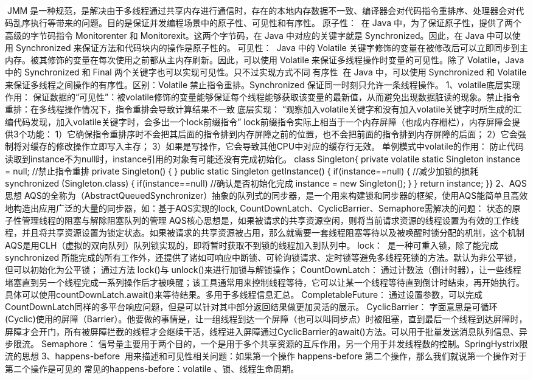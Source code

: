 ​ JMM 是一种规范，是解决由于多线程通过共享内存进行通信时，存在的本地内存数据不一致、编译器会对代码指令重排序、处理器会对代码乱序执行等带来的问题。目的是保证并发编程场景中的原子性、可见性和有序性。
原子性：
​ 在 Java 中，为了保证原子性，提供了两个高级的字节码指令 Monitorenter 和 Monitorexit。这两个字节码，在 Java 中对应的关键字就是 Synchronized。因此，在 Java 中可以使用 Synchronized 来保证方法和代码块内的操作是原子性的。
可见性：
​ Java 中的 Volatile 关键字修饰的变量在被修改后可以立即同步到主内存。被其修饰的变量在每次使用之前都从主内存刷新。因此，可以使用 Volatile 来保证多线程操作时变量的可见性。除了 Volatile，Java 中的 Synchronized 和 Final 两个关键字也可以实现可见性。只不过实现方式不同
有序性
​ 在 Java 中，可以使用 Synchronized 和 Volatile 来保证多线程之间操作的有序性。区别：Volatile 禁止指令重排。Synchronized 保证同一时刻只允许一条线程操作。
1、volatile底层实现
作用：
​ 保证数据的“可见性”：被volatile修饰的变量能够保证每个线程能够获取该变量的最新值，从而避免出现数据脏读的现象。
​ 禁止指令重排：在多线程操作情况下，指令重排会导致计算结果不一致
底层实现：
​ “观察加入volatile关键字和没有加入volatile关键字时所生成的汇编代码发现，加入volatile关键字时，会多出一个lock前缀指令”
lock前缀指令实际上相当于一个内存屏障（也成内存栅栏），内存屏障会提供3个功能：
1）它确保指令重排序时不会把其后面的指令排到内存屏障之前的位置，也不会把前面的指令排到内存屏障的后面；
2）它会强制将对缓存的修改操作立即写入主存；
3）如果是写操作，它会导致其他CPU中对应的缓存行无效。
单例模式中volatile的作用：
防止代码读取到instance不为null时，instance引用的对象有可能还没有完成初始化。
class Singleton{    private volatile static Singleton instance = null;   //禁止指令重排    private Singleton() {             }    public static Singleton getInstance() {        if(instance==null) { //减少加锁的损耗            synchronized (Singleton.class) {                if(instance==null) //确认是否初始化完成                    instance = new Singleton();            }        }        return instance;    }}
2、AQS思想
​ AQS的全称为（AbstractQueuedSynchronizer）抽象的队列式的同步器，是⼀个⽤来构建锁和同步器的框架，使⽤AQS能简单且⾼效地构造出应⽤⼴泛的⼤量的同步器，如：基于AQS实现的lock, CountDownLatch、CyclicBarrier、Semaphore需解决的问题：
状态的原子性管理线程的阻塞与解除阻塞队列的管理
​ AQS核⼼思想是，如果被请求的共享资源空闲，则将当前请求资源的线程设置为有效的⼯作线程，并且将共享资源设置为锁定状态。如果被请求的共享资源被占⽤，那么就需要⼀套线程阻塞等待以及被唤醒时锁分配的机制，这个机制AQS是⽤CLH（虚拟的双向队列）队列锁实现的，即将暂时获取不到锁的线程加⼊到队列中。
lock：
​ 是一种可重入锁，除了能完成 synchronized 所能完成的所有工作外，还提供了诸如可响应中断锁、可轮询锁请求、定时锁等避免多线程死锁的方法。默认为非公平锁，但可以初始化为公平锁； 通过方法 lock()与 unlock()来进行加锁与解锁操作；
CountDownLatch：
​ 通过计数法（倒计时器），让一些线程堵塞直到另一个线程完成一系列操作后才被唤醒；该⼯具通常⽤来控制线程等待，它可以让某⼀个线程等待直到倒计时结束，再开始执⾏。具体可以使用countDownLatch.await()来等待结果。多用于多线程信息汇总。
CompletableFuture：
​ 通过设置参数，可以完成CountDownLatch同样的多平台响应问题，但是可以针对其中部分返回结果做更加灵活的展示。
CyclicBarrier：
​ 字面意思是可循环(Cyclic)使用的屏障（Barrier）。他要做的事情是，让一组线程到达一个屏障（也可以叫同步点）时被阻塞，直到最后一个线程到达屏障时，屏障才会开门，所有被屏障拦截的线程才会继续干活，线程进入屏障通过CyclicBarrier的await()方法。可以用于批量发送消息队列信息、异步限流。
Semaphore：
​ 信号量主要用于两个目的，一个是用于多个共享资源的互斥作用，另一个用于并发线程数的控制。SpringHystrix限流的思想
3、happens-before
​ 用来描述和可见性相关问题：如果第一个操作 happens-before 第二个操作，那么我们就说第一个操作对于第二个操作是可见的
​ 常见的happens-before：volatile 、锁、线程生命周期。